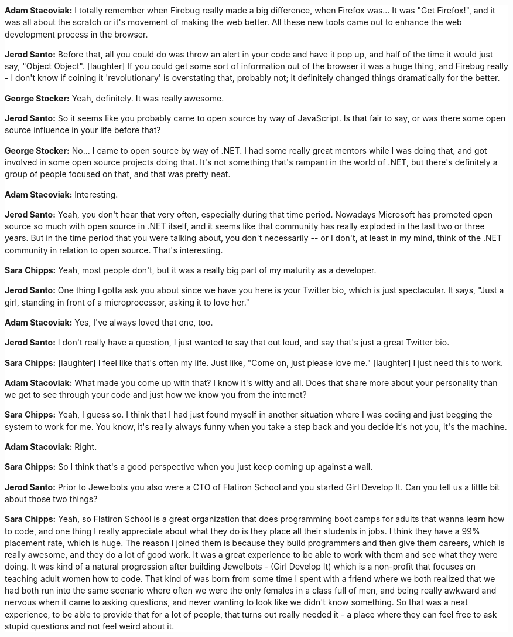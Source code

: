 **Adam Stacoviak:** I totally remember when Firebug really made a big difference, when Firefox was... It was "Get Firefox!", and it was all about the scratch or it's movement of making the web better. All these new tools came out to enhance the web development process in the browser.

**Jerod Santo:** Before that, all you could do was throw an alert in your code and have it pop up, and half of the time it would just say, "Object Object". \[laughter\] If you could get some sort of information out of the browser it was a huge thing, and Firebug really - I don't know if coining it 'revolutionary' is overstating that, probably not; it definitely changed things dramatically for the better.

**George Stocker:** Yeah, definitely. It was really awesome.

**Jerod Santo:** So it seems like you probably came to open source by way of JavaScript. Is that fair to say, or was there some open source influence in your life before that?

**George Stocker:** No... I came to open source by way of .NET. I had some really great mentors while I was doing that, and got involved in some open source projects doing that. It's not something that's rampant in the world of .NET, but there's definitely a group of people focused on that, and that was pretty neat.

**Adam Stacoviak:** Interesting.

**Jerod Santo:** Yeah, you don't hear that very often, especially during that time period. Nowadays Microsoft has promoted open source so much with open source in .NET itself, and it seems like that community has really exploded in the last two or three years. But in the time period that you were talking about, you don't necessarily -- or I don't, at least in my mind, think of the .NET community in relation to open source. That's interesting.

**Sara Chipps:** Yeah, most people don't, but it was a really big part of my maturity as a developer.

**Jerod Santo:** One thing I gotta ask you about since we have you here is your Twitter bio, which is just spectacular. It says, "Just a girl, standing in front of a microprocessor, asking it to love her."

**Adam Stacoviak:** Yes, I've always loved that one, too.

**Jerod Santo:** I don't really have a question, I just wanted to say that out loud, and say that's just a great Twitter bio.

**Sara Chipps:** \[laughter\] I feel like that's often my life. Just like, "Come on, just please love me." \[laughter\] I just need this to work.

**Adam Stacoviak:** What made you come up with that? I know it's witty and all. Does that share more about your personality than we get to see through your code and just how we know you from the internet?

**Sara Chipps:** Yeah, I guess so. I think that I had just found myself in another situation where I was coding and just begging the system to work for me. You know, it's really always funny when you take a step back and you decide it's not you, it's the machine.

**Adam Stacoviak:** Right.

**Sara Chipps:** So I think that's a good perspective when you just keep coming up against a wall.

**Jerod Santo:** Prior to Jewelbots you also were a CTO of Flatiron School and you started Girl Develop It. Can you tell us a little bit about those two things?

**Sara Chipps:** Yeah, so Flatiron School is a great organization that does programming boot camps for adults that wanna learn how to code, and one thing I really appreciate about what they do is they place all their students in jobs. I think they have a 99% placement rate, which is huge. The reason I joined them is because they build programmers and then give them careers, which is really awesome, and they do a lot of good work. It was a great experience to be able to work with them and see what they were doing. It was kind of a natural progression after building Jewelbots - (Girl Develop It) which is a non-profit that focuses on teaching adult women how to code. That kind of was born from some time I spent with a friend where we both realized that we had both run into the same scenario where often we were the only females in a class full of men, and being really awkward and nervous when it came to asking questions, and never wanting to look like we didn't know something. So that was a neat experience, to be able to provide that for a lot of people, that turns out really needed it - a place where they can feel free to ask stupid questions and not feel weird about it.
